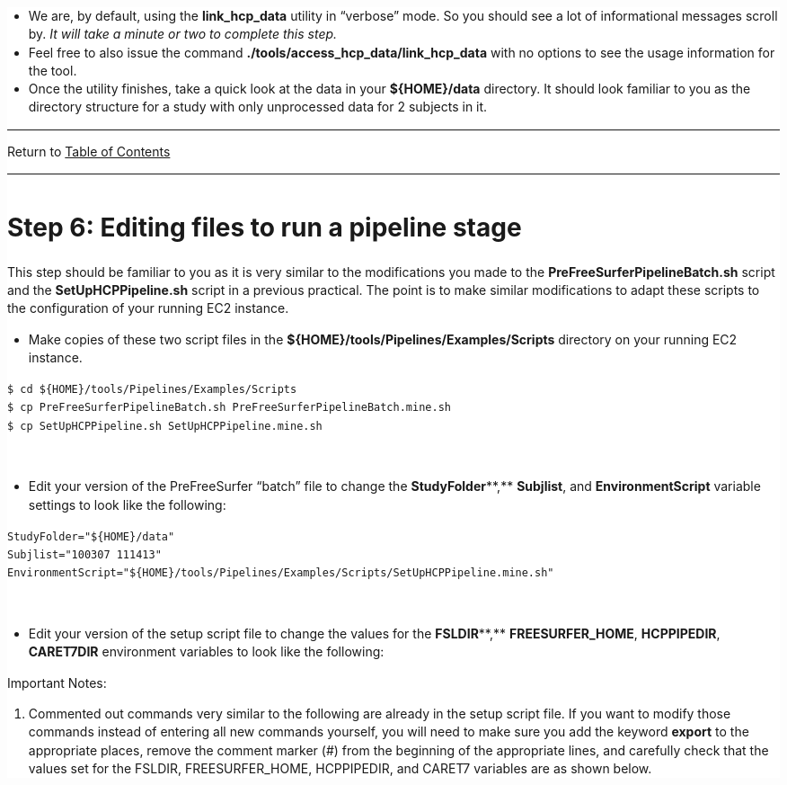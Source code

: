 * We are, by default, using the **link\_hcp\_data** utility in “verbose” mode. So you should see a lot of informational messages scroll by. *It will take* *a* *minute* *or two* *to complete this step.*
* Feel free to also issue the command **./tools/access\_hcp\_data/link\_hcp\_data** with no options to see the usage information for the tool.
* Once the utility finishes, take a quick look at the data in your **${HOME}/data** directory. It should look familiar to you as the directory structure for a study with only unprocessed data for 2 subjects in it.

  




---

Return to [Table of Contents](#TOC)



---

# Step 6: Editing files to run a pipeline stage

This step should be familiar to you as it is very similar to the modifications you made to the **PreFreeSurferPipelineBatch.sh** script and the **SetUpHCPPipeline.sh** script in a previous practical. The point is to make similar modifications to adapt these scripts to the configuration of your running EC2 instance.

* Make copies of these two script files in the **${HOME}/tools/Pipelines/Examples/Scripts** directory on your running EC2 instance.

```
$ cd ${HOME}/tools/Pipelines/Examples/Scripts
$ cp PreFreeSurferPipelineBatch.sh PreFreeSurferPipelineBatch.mine.sh
$ cp SetUpHCPPipeline.sh SetUpHCPPipeline.mine.sh
```

 

* Edit your version of the PreFreeSurfer “batch” file to change the **StudyFolder****,** **Subjlist**, and **EnvironmentScript** variable settings to look like the following:

```
StudyFolder="${HOME}/data"
Subjlist="100307 111413"
EnvironmentScript="${HOME}/tools/Pipelines/Examples/Scripts/SetUpHCPPipeline.mine.sh"
```

 

* Edit your version of the setup script file to change the values for the **FSLDIR****,** **FREESURFER\_HOME**, **HCPPIPEDIR**, **CARET7DIR** environment variables to look like the following:

Important Notes:

1. Commented out commands very similar to the following are already in the setup script file. If you want to modify those commands instead of entering all new commands yourself, you will need to make sure you add the keyword **export** to the appropriate places, remove the comment marker (#) from the beginning of the appropriate lines, and carefully check that the values set for the FSLDIR, FREESURFER\_HOME, HCPPIPEDIR, and CARET7 variables are as shown below.
